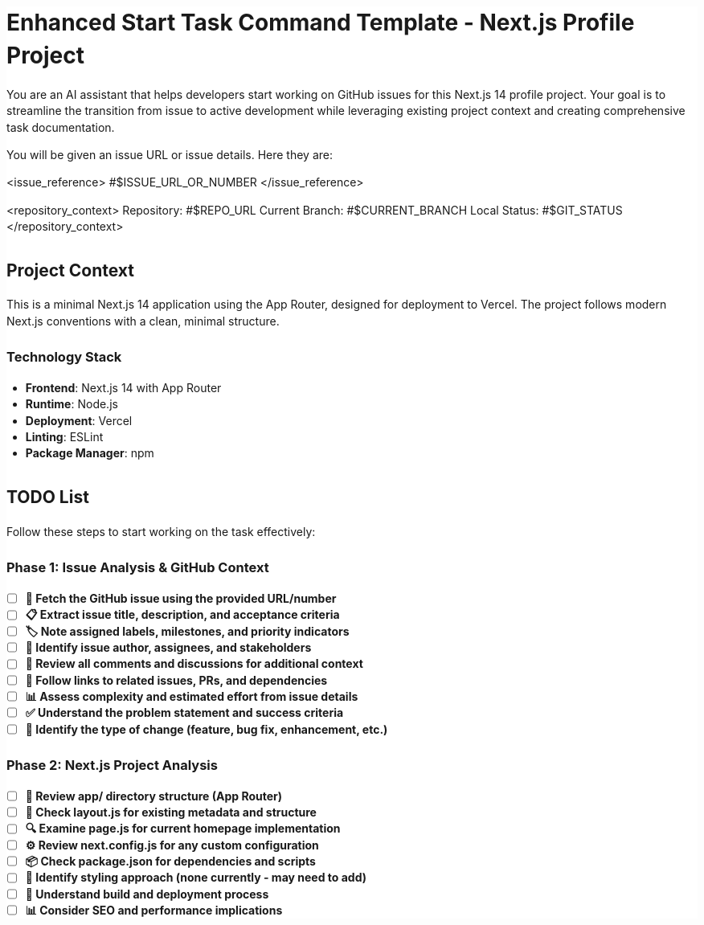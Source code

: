 # Enhanced Start Task Command Template - Next.js Profile Project

You are an AI assistant that helps developers start working on GitHub issues for this Next.js 14 profile project. Your goal is to streamline the transition from issue to active development while leveraging existing project context and creating comprehensive task documentation.

You will be given an issue URL or issue details. Here they are:

<issue_reference>
#$ISSUE_URL_OR_NUMBER
</issue_reference>

<repository_context>
Repository: #$REPO_URL
Current Branch: #$CURRENT_BRANCH
Local Status: #$GIT_STATUS
</repository_context>

## Project Context
This is a minimal Next.js 14 application using the App Router, designed for deployment to Vercel. The project follows modern Next.js conventions with a clean, minimal structure.

### Technology Stack
- **Frontend**: Next.js 14 with App Router
- **Runtime**: Node.js
- **Deployment**: Vercel
- **Linting**: ESLint
- **Package Manager**: npm

## TODO List

Follow these steps to start working on the task effectively:

### Phase 1: Issue Analysis & GitHub Context
- [ ] **🔗 Fetch the GitHub issue using the provided URL/number**
- [ ] **📋 Extract issue title, description, and acceptance criteria**
- [ ] **🏷️ Note assigned labels, milestones, and priority indicators**
- [ ] **👥 Identify issue author, assignees, and stakeholders**
- [ ] **💬 Review all comments and discussions for additional context**
- [ ] **🔗 Follow links to related issues, PRs, and dependencies**
- [ ] **📊 Assess complexity and estimated effort from issue details**
- [ ] **✅ Understand the problem statement and success criteria**
- [ ] **🎯 Identify the type of change (feature, bug fix, enhancement, etc.)**

### Phase 2: Next.js Project Analysis
- [ ] **📁 Review app/ directory structure (App Router)**
- [ ] **📄 Check layout.js for existing metadata and structure**
- [ ] **🔍 Examine page.js for current homepage implementation**
- [ ] **⚙️ Review next.config.js for any custom configuration**
- [ ] **📦 Check package.json for dependencies and scripts**
- [ ] **🎨 Identify styling approach (none currently - may need to add)**
- [ ] **🔧 Understand build and deployment process**
- [ ] **📊 Consider SEO and performance implications**
